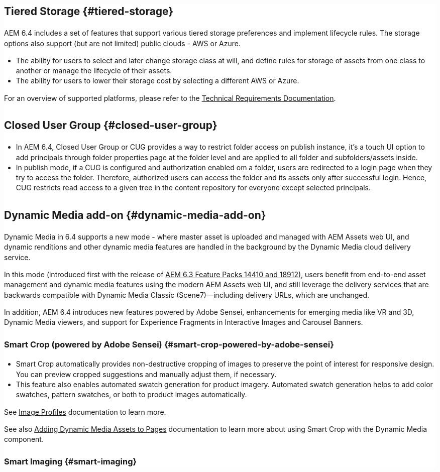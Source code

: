 ## Tiered Storage {#tiered-storage}

AEM 6.4 includes a set of features that support various tiered storage preferences and implement lifecycle rules. The storage options also support (but are not limited) public clouds - AWS or Azure.

* The ability for users to select and later change storage class at will, and define rules for storage of assets from one class to another or manage the lifecycle of their assets.
* The ability for users to lower their storage cost by selecting a different AWS or Azure.

For an overview of supported platforms, please refer to the [Technical Requirements Documentation](../sites-deploying/technical-requirements.md).

## Closed User Group {#closed-user-group}

* In AEM 6.4, Closed User Group or CUG provides a way to restrict folder access on publish instance, it’s a touch UI option to add principals through folder properties page at the folder level and are applied to all folder and subfolders/assets inside.
* In publish mode, if a CUG is configured and authorization enabled om a folder, users are redirected to a login page when they try to access the folder. Therefore, authorized users can access the folder and its assets only after successful login. Hence, CUG restricts read access to a given tree in the content repository for everyone except selected principals.

## Dynamic Media add-on {#dynamic-media-add-on}

Dynamic Media in 6.4 supports a new mode - where master asset is uploaded and managed with AEM Assets web UI, and dynamic renditions and other dynamic media features are handled in the background by the Dynamic Media cloud delivery service.

In this mode (introduced first with the release of [AEM 6.3 Feature Packs 14410 and 18912](https://helpx.adobe.com/experience-manager/6-3/release-notes/dynamic-media-featurepack-14410.html)), users benefit from end-to-end asset management and dynamic media features using the modern AEM Assets web UI, and still leverage the delivery services that are backwards compatible with Dynamic Media Classic (Scene7)—including delivery URLs, which are unchanged.

In addition, AEM 6.4 introduces new features powered by Adobe Sensei, enhancements for emerging media like VR and 3D, Dynamic Media viewers, and support for Experience Fragments in Interactive Images and Carousel Banners.

### Smart Crop (powered by Adobe Sensei) {#smart-crop-powered-by-adobe-sensei}

* Smart Crop automatically provides non-destructive cropping of images to preserve the point of interest for responsive design. You can preview cropped suggestions and manually adjust them, if necessary.
* This feature also enables automated swatch generation for product imagery. Automated swatch generation helps to add color swatches, pattern swatches, or both to product images automatically.

See [Image Profiles](../assets/image-profiles.md) documentation to learn more.

See also [Adding Dynamic Media Assets to Pages](../assets/adding-dynamic-media-assets-to-pages.md) documentation to learn more about using Smart Crop with the Dynamic Media component.

### Smart Imaging {#smart-imaging}
